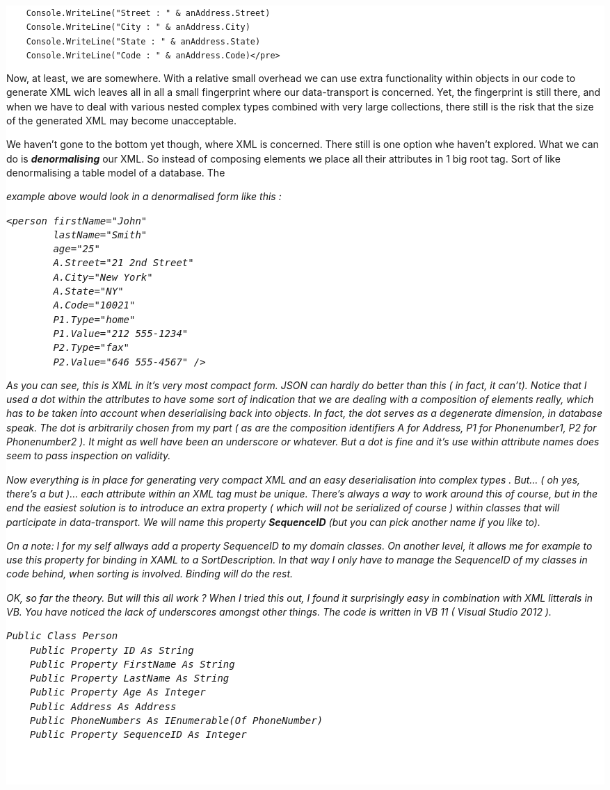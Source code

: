         Console.WriteLine("Street : " & anAddress.Street)
        Console.WriteLine("City : " & anAddress.City)
        Console.WriteLine("State : " & anAddress.State)
        Console.WriteLine("Code : " & anAddress.Code)</pre>

Now, at least, we are somewhere. With a relative small overhead we can use extra functionality within objects in our code to generate XML wich leaves all in all a small fingerprint where our data-transport is concerned. Yet, the fingerprint is still there, and when we have to deal with various nested complex types combined with very large collections, there still is the risk that the size of the generated XML may become unacceptable. 

We haven&#8217;t gone to the bottom yet though, where XML is concerned. There still is one option whe haven&#8217;t explored. What we can do is **_denormalising_** our XML. So instead of composing elements we place all their attributes in 1 big root tag. Sort of like denormalising a table model of a database. The **_<Person><Address /><Phonenumbers><Phonenumber /><Phonenumber /></Phonenumbers></Person>_** example above would look in a denormalised form like this : 

<pre>&lt;person firstName="John"
        lastName="Smith"
        age="25"
        A.Street="21 2nd Street"
        A.City="New York"
        A.State="NY"
        A.Code="10021"
        P1.Type="home"
        P1.Value="212 555-1234"
        P2.Type="fax"
        P2.Value="646 555-4567" /&gt;</pre>

As you can see, this is XML in it&#8217;s very most compact form. JSON can hardly do better than this ( in fact, it can&#8217;t). Notice that I used a dot within the attributes to have some sort of indication that we are dealing with a composition of elements really, which has to be taken into account when deserialising back into objects. In fact, the dot serves as a degenerate dimension, in database speak. The dot is arbitrarily chosen from my part ( as are the composition identifiers A for Address, P1 for Phonenumber1, P2 for Phonenumber2 ). It might as well have been an underscore or whatever. But a dot is fine and it&#8217;s use within attribute names does seem to pass inspection on validity. 

Now everything is in place for generating very compact XML and an easy deserialisation into complex types . But&#8230; ( oh yes, there&#8217;s a but )&#8230; each attribute within an XML tag must be unique. There&#8217;s always a way to work around this of course, but in the end the easiest solution is to introduce an extra property ( which will not be serialized of course ) within classes that will participate in data-transport. We will name this property **_SequenceID_** (but you can pick another name if you like to). 

On a note: I for my self allways add a property SequenceID to my domain classes. On another level, it allows me for example to use this property for binding in XAML to a SortDescription. In that way I only have to manage the SequenceID of my classes in code behind, when sorting is involved. Binding will do the rest. 

OK, so far the theory. But will this all work ? When I tried this out, I found it surprisingly easy in combination with XML litterals in VB. You have noticed the lack of underscores amongst other things. The code is written in VB 11 ( Visual Studio 2012 ). 

<pre>Public Class Person
    Public Property ID As String
    Public Property FirstName As String
    Public Property LastName As String
    Public Property Age As Integer
    Public Address As Address
    Public PhoneNumbers As IEnumerable(Of PhoneNumber)
    Public Property SequenceID As Integer
